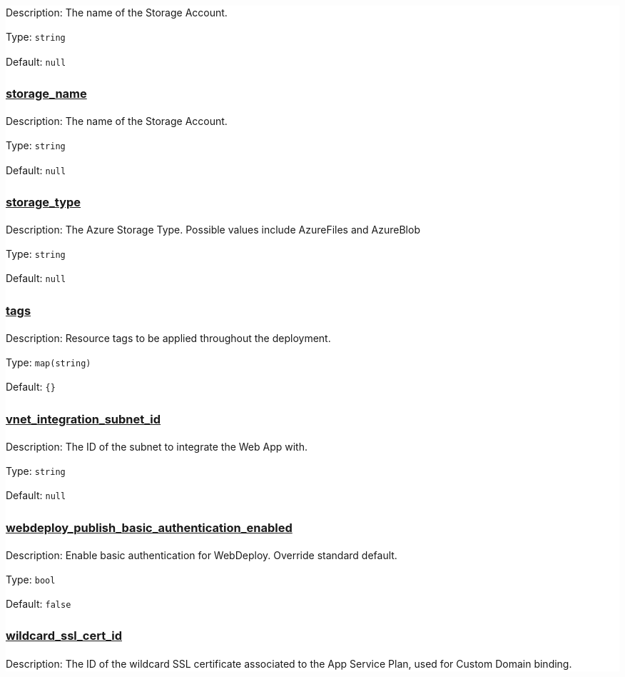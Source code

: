 Description: The name of the Storage Account.

Type: `string`

Default: `null`

### <a name="input_storage_name"></a> [storage\_name](#input\_storage\_name)

Description: The name of the Storage Account.

Type: `string`

Default: `null`

### <a name="input_storage_type"></a> [storage\_type](#input\_storage\_type)

Description: The Azure Storage Type. Possible values include AzureFiles and AzureBlob

Type: `string`

Default: `null`

### <a name="input_tags"></a> [tags](#input\_tags)

Description: Resource tags to be applied throughout the deployment.

Type: `map(string)`

Default: `{}`

### <a name="input_vnet_integration_subnet_id"></a> [vnet\_integration\_subnet\_id](#input\_vnet\_integration\_subnet\_id)

Description: The ID of the subnet to integrate the Web App with.

Type: `string`

Default: `null`

### <a name="input_webdeploy_publish_basic_authentication_enabled"></a> [webdeploy\_publish\_basic\_authentication\_enabled](#input\_webdeploy\_publish\_basic\_authentication\_enabled)

Description: Enable basic authentication for WebDeploy. Override standard default.

Type: `bool`

Default: `false`

### <a name="input_wildcard_ssl_cert_id"></a> [wildcard\_ssl\_cert\_id](#input\_wildcard\_ssl\_cert\_id)

Description: The ID of the wildcard SSL certificate associated to the App Service Plan, used for Custom Domain binding.

